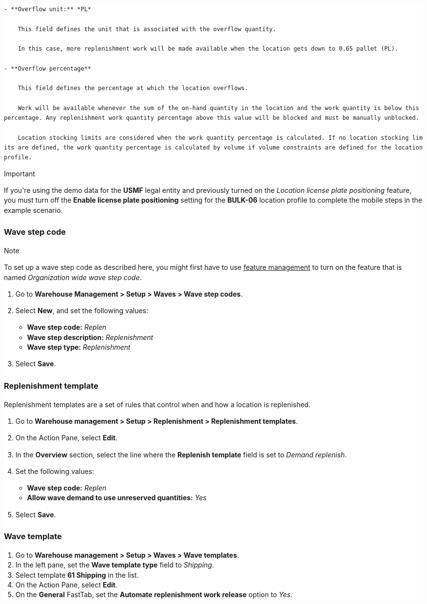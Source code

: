     - **Overflow unit:** *PL*

        This field defines the unit that is associated with the overflow quantity.

        In this case, more replenishment work will be made available when the location gets down to 0.65 pallet (PL).

    - **Overflow percentage**

        This field defines the percentage at which the location overflows.

        Work will be available whenever the sum of the on-hand quantity in the location and the work quantity is below this percentage. Any replenishment work quantity percentage above this value will be blocked and must be manually unblocked.

        Location stocking limits are considered when the work quantity percentage is calculated. If no location stocking limits are defined, the work quantity percentage is calculated by volume if volume constraints are defined for the location profile.

> [!IMPORTANT]
> If you're using the demo data for the **USMF** legal entity and previously turned on the *Location license plate positioning* feature, you must turn off the **Enable license plate positioning** setting for the **BULK-06** location profile to complete the mobile steps in the example scenario.

### Wave step code

> [!NOTE]
> To set up a wave step code as described here, you might first have to use [feature management](../../fin-ops-core/fin-ops/get-started/feature-management/feature-management-overview.md) to turn on the feature that is named *Organization wide wave step code*.

1. Go to **Warehouse Management \> Setup \> Waves \> Wave step codes**.
1. Select **New**, and set the following values:

    - **Wave step code:** *Replen*
    - **Wave step description:** *Replenishment*
    - **Wave step type:** *Replenishment*

1. Select **Save**.

### Replenishment template

Replenishment templates are a set of rules that control when and how a location is replenished.

1. Go to **Warehouse management \> Setup \> Replenishment \> Replenishment templates**.
1. On the Action Pane, select **Edit**.
1. In the **Overview** section, select the line where the **Replenish template** field is set to *Demand replenish*.
1. Set the following values:

    - **Wave step code:** *Replen*
    - **Allow wave demand to use unreserved quantities:** *Yes*

1. Select **Save**.

### Wave template

1. Go to **Warehouse management \> Setup \> Waves \> Wave templates**.
1. In the left pane, set the **Wave template type** field to *Shipping*.
1. Select template **61 Shipping** in the list.
1. On the Action Pane, select **Edit**.
1. On the **General** FastTab, set the **Automate replenishment work release** option to *Yes*.
